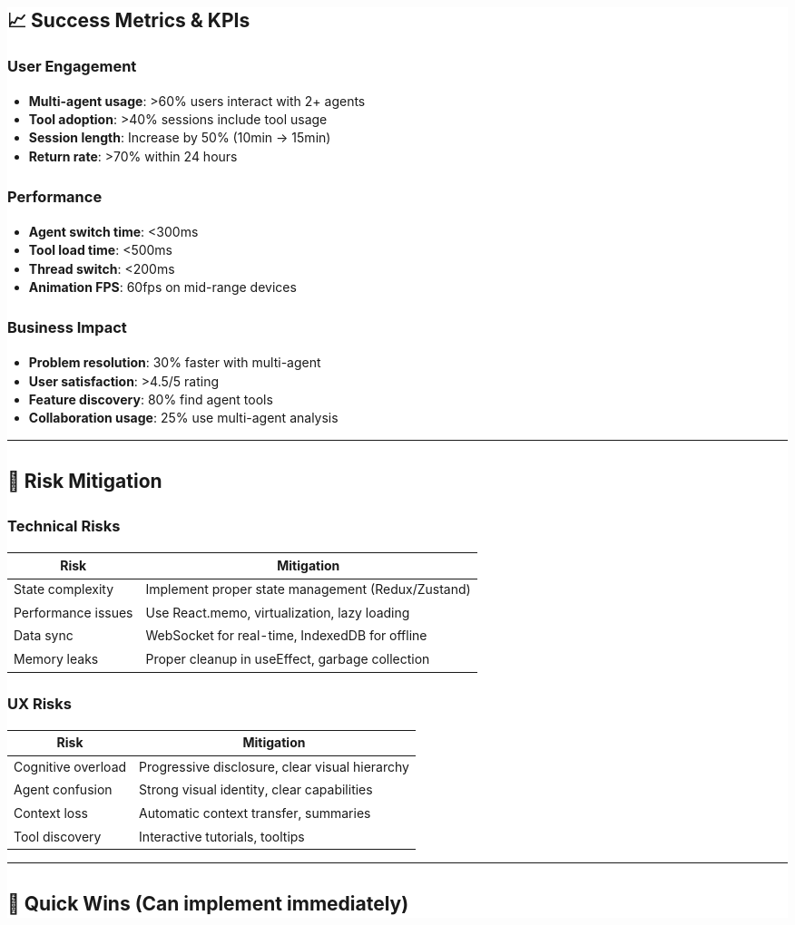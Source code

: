 
## 📈 Success Metrics & KPIs

### User Engagement
- **Multi-agent usage**: >60% users interact with 2+ agents
- **Tool adoption**: >40% sessions include tool usage
- **Session length**: Increase by 50% (10min → 15min)
- **Return rate**: >70% within 24 hours

### Performance
- **Agent switch time**: <300ms
- **Tool load time**: <500ms
- **Thread switch**: <200ms
- **Animation FPS**: 60fps on mid-range devices

### Business Impact
- **Problem resolution**: 30% faster with multi-agent
- **User satisfaction**: >4.5/5 rating
- **Feature discovery**: 80% find agent tools
- **Collaboration usage**: 25% use multi-agent analysis

---

## 🚦 Risk Mitigation

### Technical Risks
| Risk | Mitigation |
|------|------------|
| State complexity | Implement proper state management (Redux/Zustand) |
| Performance issues | Use React.memo, virtualization, lazy loading |
| Data sync | WebSocket for real-time, IndexedDB for offline |
| Memory leaks | Proper cleanup in useEffect, garbage collection |

### UX Risks
| Risk | Mitigation |
|------|------------|
| Cognitive overload | Progressive disclosure, clear visual hierarchy |
| Agent confusion | Strong visual identity, clear capabilities |
| Context loss | Automatic context transfer, summaries |
| Tool discovery | Interactive tutorials, tooltips |

---

## 🎯 Quick Wins (Can implement immediately)
